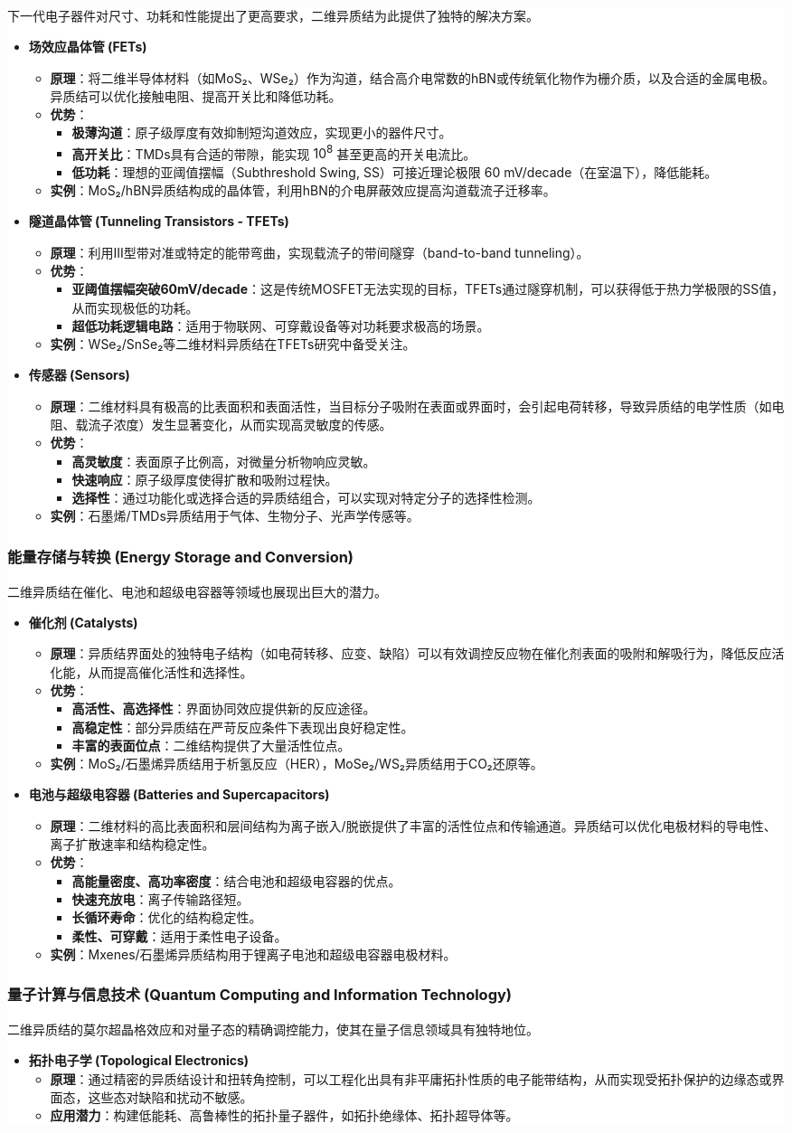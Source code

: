 下一代电子器件对尺寸、功耗和性能提出了更高要求，二维异质结为此提供了独特的解决方案。

*   **场效应晶体管 (FETs)**
    *   **原理**：将二维半导体材料（如MoS₂、WSe₂）作为沟道，结合高介电常数的hBN或传统氧化物作为栅介质，以及合适的金属电极。异质结可以优化接触电阻、提高开关比和降低功耗。
    *   **优势**：
        *   **极薄沟道**：原子级厚度有效抑制短沟道效应，实现更小的器件尺寸。
        *   **高开关比**：TMDs具有合适的带隙，能实现 $10^8$ 甚至更高的开关电流比。
        *   **低功耗**：理想的亚阈值摆幅（Subthreshold Swing, SS）可接近理论极限 $60 \text{ mV/decade}$（在室温下），降低能耗。
    *   **实例**：MoS₂/hBN异质结构成的晶体管，利用hBN的介电屏蔽效应提高沟道载流子迁移率。

*   **隧道晶体管 (Tunneling Transistors - TFETs)**
    *   **原理**：利用III型带对准或特定的能带弯曲，实现载流子的带间隧穿（band-to-band tunneling）。
    *   **优势**：
        *   **亚阈值摆幅突破60mV/decade**：这是传统MOSFET无法实现的目标，TFETs通过隧穿机制，可以获得低于热力学极限的SS值，从而实现极低的功耗。
        *   **超低功耗逻辑电路**：适用于物联网、可穿戴设备等对功耗要求极高的场景。
    *   **实例**：WSe₂/SnSe₂等二维材料异质结在TFETs研究中备受关注。

*   **传感器 (Sensors)**
    *   **原理**：二维材料具有极高的比表面积和表面活性，当目标分子吸附在表面或界面时，会引起电荷转移，导致异质结的电学性质（如电阻、载流子浓度）发生显著变化，从而实现高灵敏度的传感。
    *   **优势**：
        *   **高灵敏度**：表面原子比例高，对微量分析物响应灵敏。
        *   **快速响应**：原子级厚度使得扩散和吸附过程快。
        *   **选择性**：通过功能化或选择合适的异质结组合，可以实现对特定分子的选择性检测。
    *   **实例**：石墨烯/TMDs异质结用于气体、生物分子、光声学传感等。

### 能量存储与转换 (Energy Storage and Conversion)

二维异质结在催化、电池和超级电容器等领域也展现出巨大的潜力。

*   **催化剂 (Catalysts)**
    *   **原理**：异质结界面处的独特电子结构（如电荷转移、应变、缺陷）可以有效调控反应物在催化剂表面的吸附和解吸行为，降低反应活化能，从而提高催化活性和选择性。
    *   **优势**：
        *   **高活性、高选择性**：界面协同效应提供新的反应途径。
        *   **高稳定性**：部分异质结在严苛反应条件下表现出良好稳定性。
        *   **丰富的表面位点**：二维结构提供了大量活性位点。
    *   **实例**：MoS₂/石墨烯异质结用于析氢反应（HER），MoSe₂/WS₂异质结用于CO₂还原等。

*   **电池与超级电容器 (Batteries and Supercapacitors)**
    *   **原理**：二维材料的高比表面积和层间结构为离子嵌入/脱嵌提供了丰富的活性位点和传输通道。异质结可以优化电极材料的导电性、离子扩散速率和结构稳定性。
    *   **优势**：
        *   **高能量密度、高功率密度**：结合电池和超级电容器的优点。
        *   **快速充放电**：离子传输路径短。
        *   **长循环寿命**：优化的结构稳定性。
        *   **柔性、可穿戴**：适用于柔性电子设备。
    *   **实例**：Mxenes/石墨烯异质结构用于锂离子电池和超级电容器电极材料。

### 量子计算与信息技术 (Quantum Computing and Information Technology)

二维异质结的莫尔超晶格效应和对量子态的精确调控能力，使其在量子信息领域具有独特地位。

*   **拓扑电子学 (Topological Electronics)**
    *   **原理**：通过精密的异质结设计和扭转角控制，可以工程化出具有非平庸拓扑性质的电子能带结构，从而实现受拓扑保护的边缘态或界面态，这些态对缺陷和扰动不敏感。
    *   **应用潜力**：构建低能耗、高鲁棒性的拓扑量子器件，如拓扑绝缘体、拓扑超导体等。

